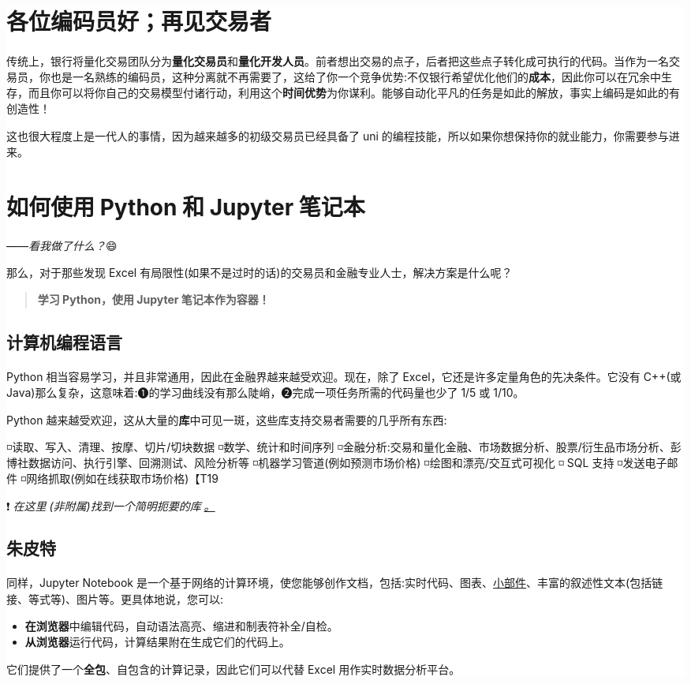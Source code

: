 # 各位编码员好；再见交易者

传统上，银行将量化交易团队分为**量化交易员**和**量化开发人员**。前者想出交易的点子，后者把这些点子转化成可执行的代码。当作为一名交易员，你也是一名熟练的编码员，这种分离就不再需要了，这给了你一个竞争优势:不仅银行希望优化他们的**成本**，因此你可以在冗余中生存，而且你可以将你自己的交易模型付诸行动，利用这个**时间优势**为你谋利。能够自动化平凡的任务是如此的解放，事实上编码是如此的有创造性！

这也很大程度上是一代人的事情，因为越来越多的初级交易员已经具备了 uni 的编程技能，所以如果你想保持你的就业能力，你需要参与进来。

# 如何使用 Python 和 Jupyter 笔记本

*——看我做了什么？*😄

那么，对于那些发现 Excel 有局限性(如果不是过时的话)的交易员和金融专业人士，解决方案是什么呢？

> **学习 Python，使用 Jupyter 笔记本作为容器！**

## 计算机编程语言

Python 相当容易学习，并且非常通用，因此在金融界越来越受欢迎。现在，除了 Excel，它还是许多定量角色的先决条件。它没有 C++(或 Java)那么复杂，这意味着:❶的学习曲线没有那么陡峭，❷完成一项任务所需的代码量也少了 1/5 或 1/10。

Python 越来越受欢迎，这从大量的**库**中可见一斑，这些库支持交易者需要的几乎所有东西:

◽读取、写入、清理、按摩、切片/切块数据
◽数学、统计和时间序列
◽金融分析:交易和量化金融、市场数据分析、股票/衍生品市场分析、彭博社数据访问、执行引擎、回溯测试、风险分析等
◽机器学习管道(例如预测市场价格)
◽绘图和漂亮/交互式可视化
◽ SQL 支持
◽发送电子邮件
◽网络抓取(例如在线获取市场价格)【T19

❗️ *在这里* *(非附属)找到一个简明扼要的库* [*。*](https://financetrain.com/best-python-librariespackages-finance-financial-data-scientists)

## 朱皮特

同样，Jupyter Notebook 是一个基于网络的计算环境，使您能够创作文档，包括:实时代码、图表、[小部件](/bring-your-jupyter-notebook-to-life-with-interactive-widgets-bc12e03f0916)、丰富的叙述性文本(包括链接、等式等)、图片等。更具体地说，您可以:

*   **在浏览器**中编辑代码，自动语法高亮、缩进和制表符补全/自检。
*   **从浏览器**运行代码，计算结果附在生成它们的代码上。

它们提供了一个**全包**、自包含的计算记录，因此它们可以代替 Excel 用作实时数据分析平台。
